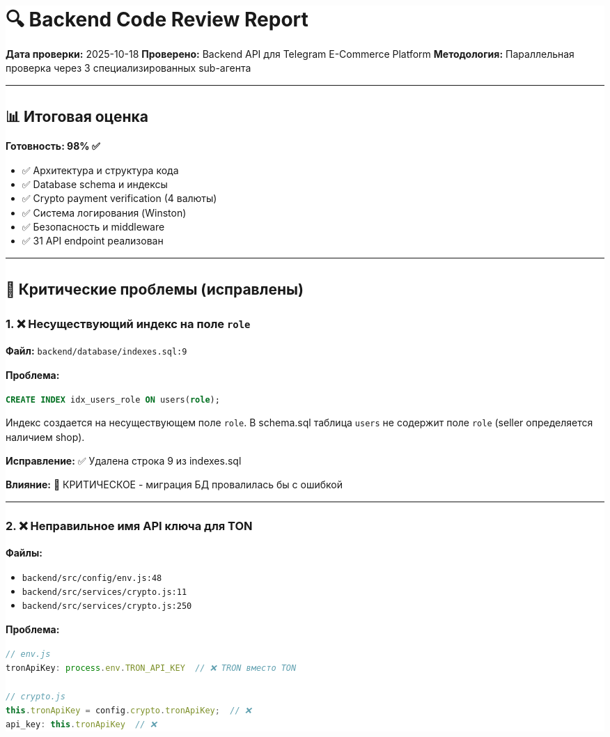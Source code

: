 # 🔍 Backend Code Review Report

**Дата проверки:** 2025-10-18
**Проверено:** Backend API для Telegram E-Commerce Platform
**Методология:** Параллельная проверка через 3 специализированных sub-агента

---

## 📊 Итоговая оценка

**Готовность: 98% ✅**

- ✅ Архитектура и структура кода
- ✅ Database schema и индексы
- ✅ Crypto payment verification (4 валюты)
- ✅ Система логирования (Winston)
- ✅ Безопасность и middleware
- ✅ 31 API endpoint реализован

---

## 🔴 Критические проблемы (исправлены)

### 1. ❌ Несуществующий индекс на поле `role`
**Файл:** `backend/database/indexes.sql:9`

**Проблема:**
```sql
CREATE INDEX idx_users_role ON users(role);
```
Индекс создается на несуществующем поле `role`. В schema.sql таблица `users` не содержит поле `role` (seller определяется наличием shop).

**Исправление:** ✅ Удалена строка 9 из indexes.sql

**Влияние:** 🔴 КРИТИЧЕСКОЕ - миграция БД провалилась бы с ошибкой

---

### 2. ❌ Неправильное имя API ключа для TON
**Файлы:**
- `backend/src/config/env.js:48`
- `backend/src/services/crypto.js:11`
- `backend/src/services/crypto.js:250`

**Проблема:**
```javascript
// env.js
tronApiKey: process.env.TRON_API_KEY  // ❌ TRON вместо TON

// crypto.js
this.tronApiKey = config.crypto.tronApiKey;  // ❌
api_key: this.tronApiKey  // ❌
```
